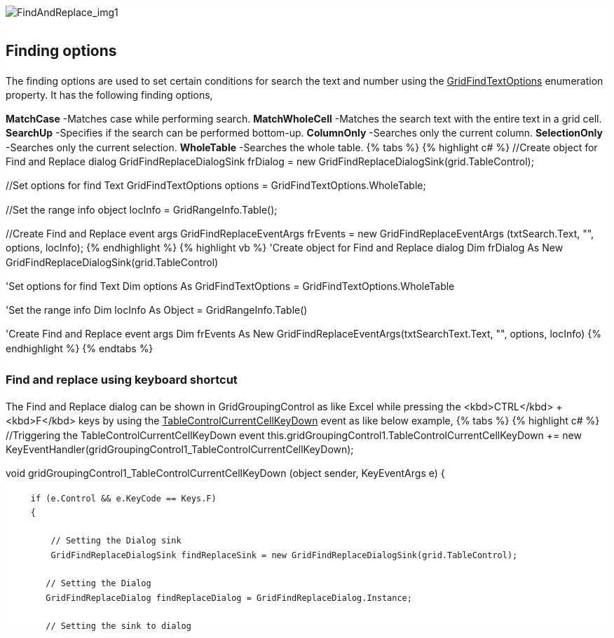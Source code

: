 ![FindAndReplace_img1](FindAndReplace_images/FindAndReplace_img1.png)

## Finding options
The finding options are used to set certain conditions for search the text and number using the [GridFindTextOptions](https://help.syncfusion.com/cr/windowsforms/Syncfusion.Windows.Forms.Grid.GridFindTextOptions.html) enumeration property. It has the following finding options,

**MatchCase** -Matches case while performing search.
**MatchWholeCell** -Matches the search text with the entire text in a grid cell.
**SearchUp** -Specifies if the search can be performed bottom-up.
**ColumnOnly** -Searches only the current column.
**SelectionOnly** -Searches only the current selection.
**WholeTable** -Searches the whole table.
{% tabs %}
{% highlight c# %}
//Create object for Find and Replace dialog
GridFindReplaceDialogSink frDialog = new GridFindReplaceDialogSink(grid.TableControl);

//Set options for find Text
GridFindTextOptions options = GridFindTextOptions.WholeTable;

//Set the range info
object locInfo = GridRangeInfo.Table();

//Create Find and Replace event args 
GridFindReplaceEventArgs frEvents = new GridFindReplaceEventArgs (txtSearch.Text, "", options, locInfo);
{% endhighlight %}
{% highlight vb %}
'Create object for Find and Replace dialog
Dim frDialog As New GridFindReplaceDialogSink(grid.TableControl)

'Set options for find Text
Dim options As GridFindTextOptions = GridFindTextOptions.WholeTable

'Set the range info
Dim locInfo As Object = GridRangeInfo.Table()

'Create Find and Replace event args 
Dim frEvents As New GridFindReplaceEventArgs(txtSearchText.Text, "", options, locInfo)
{% endhighlight %}
{% endtabs %}

### Find and replace using keyboard shortcut
The Find and Replace dialog can be shown in GridGroupingControl as like Excel while pressing the &lt;kbd&gt;CTRL&lt;/kbd&gt; + &lt;kbd&gt;F&lt;/kbd&gt; keys by using the [TableControlCurrentCellKeyDown](https://help.syncfusion.com/cr/windowsforms/Syncfusion.Windows.Forms.Grid.Grouping.GridGroupingControl.html) event as like below example,
{% tabs %}
{% highlight c# %}
//Triggering the TableControlCurrentCellKeyDown event
this.gridGroupingControl1.TableControlCurrentCellKeyDown  += new KeyEventHandler(gridGroupingControl1_TableControlCurrentCellKeyDown);

void gridGroupingControl1_TableControlCurrentCellKeyDown (object sender, KeyEventArgs e)
{

         if (e.Control && e.KeyCode == Keys.F)
         {

             // Setting the Dialog sink
             GridFindReplaceDialogSink findReplaceSink = new GridFindReplaceDialogSink(grid.TableControl);

            // Setting the Dialog
            GridFindReplaceDialog findReplaceDialog = GridFindReplaceDialog.Instance;

            // Setting the sink to dialog